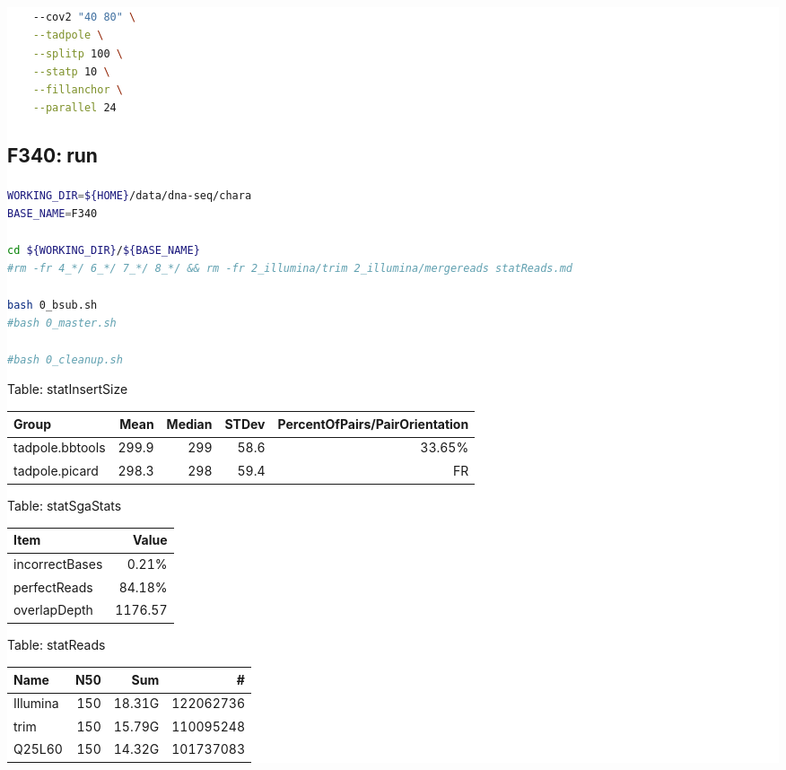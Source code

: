```bash
    --cov2 "40 80" \
    --tadpole \
    --splitp 100 \
    --statp 10 \
    --fillanchor \
    --parallel 24

```

## F340: run

```bash
WORKING_DIR=${HOME}/data/dna-seq/chara
BASE_NAME=F340

cd ${WORKING_DIR}/${BASE_NAME}
#rm -fr 4_*/ 6_*/ 7_*/ 8_*/ && rm -fr 2_illumina/trim 2_illumina/mergereads statReads.md 

bash 0_bsub.sh
#bash 0_master.sh

#bash 0_cleanup.sh

```

Table: statInsertSize

| Group           |  Mean | Median | STDev | PercentOfPairs/PairOrientation |
|:----------------|------:|-------:|------:|-------------------------------:|
| tadpole.bbtools | 299.9 |    299 |  58.6 |                         33.65% |
| tadpole.picard  | 298.3 |    298 |  59.4 |                             FR |


Table: statSgaStats

| Item           |   Value |
|:---------------|--------:|
| incorrectBases |   0.21% |
| perfectReads   |  84.18% |
| overlapDepth   | 1176.57 |


Table: statReads

| Name     | N50 |    Sum |         # |
|:---------|----:|-------:|----------:|
| Illumina | 150 | 18.31G | 122062736 |
| trim     | 150 | 15.79G | 110095248 |
| Q25L60   | 150 | 14.32G | 101737083 |
